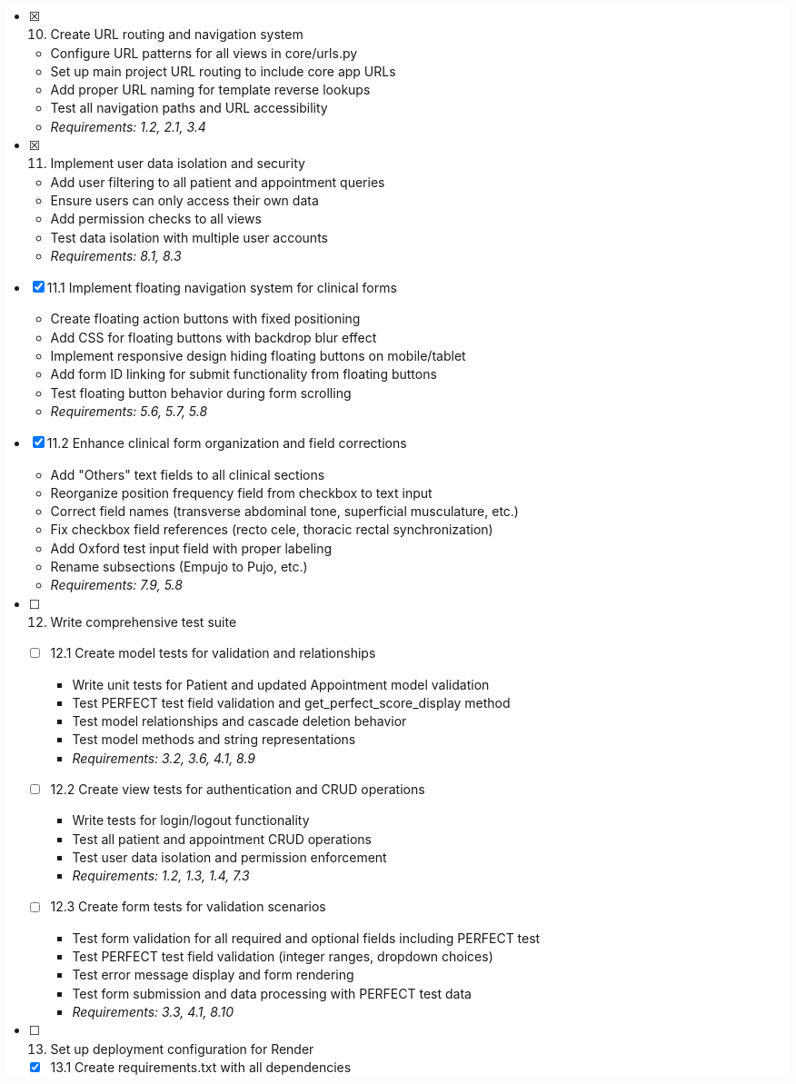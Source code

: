 - [x] 10. Create URL routing and navigation system

  - Configure URL patterns for all views in core/urls.py
  - Set up main project URL routing to include core app URLs
  - Add proper URL naming for template reverse lookups
  - Test all navigation paths and URL accessibility
  - _Requirements: 1.2, 2.1, 3.4_

- [x] 11. Implement user data isolation and security
  - Add user filtering to all patient and appointment queries
  - Ensure users can only access their own data
  - Add permission checks to all views
  - Test data isolation with multiple user accounts
  - _Requirements: 8.1, 8.3_

- [x] 11.1 Implement floating navigation system for clinical forms
  - Create floating action buttons with fixed positioning
  - Add CSS for floating buttons with backdrop blur effect
  - Implement responsive design hiding floating buttons on mobile/tablet
  - Add form ID linking for submit functionality from floating buttons
  - Test floating button behavior during form scrolling
  - _Requirements: 5.6, 5.7, 5.8_

- [x] 11.2 Enhance clinical form organization and field corrections
  - Add "Others" text fields to all clinical sections
  - Reorganize position frequency field from checkbox to text input
  - Correct field names (transverse abdominal tone, superficial musculature, etc.)
  - Fix checkbox field references (recto cele, thoracic rectal synchronization)
  - Add Oxford test input field with proper labeling
  - Rename subsections (Empujo to Pujo, etc.)
  - _Requirements: 7.9, 5.8_

- [ ] 12. Write comprehensive test suite
  - [ ] 12.1 Create model tests for validation and relationships
    - Write unit tests for Patient and updated Appointment model validation
    - Test PERFECT test field validation and get_perfect_score_display method
    - Test model relationships and cascade deletion behavior
    - Test model methods and string representations
    - _Requirements: 3.2, 3.6, 4.1, 8.9_
  
  - [ ] 12.2 Create view tests for authentication and CRUD operations
    - Write tests for login/logout functionality
    - Test all patient and appointment CRUD operations
    - Test user data isolation and permission enforcement
    - _Requirements: 1.2, 1.3, 1.4, 7.3_
  
  - [ ] 12.3 Create form tests for validation scenarios
    - Test form validation for all required and optional fields including PERFECT test
    - Test PERFECT test field validation (integer ranges, dropdown choices)
    - Test error message display and form rendering
    - Test form submission and data processing with PERFECT test data
    - _Requirements: 3.3, 4.1, 8.10_

- [ ] 13. Set up deployment configuration for Render
  - [x] 13.1 Create requirements.txt with all dependencies
